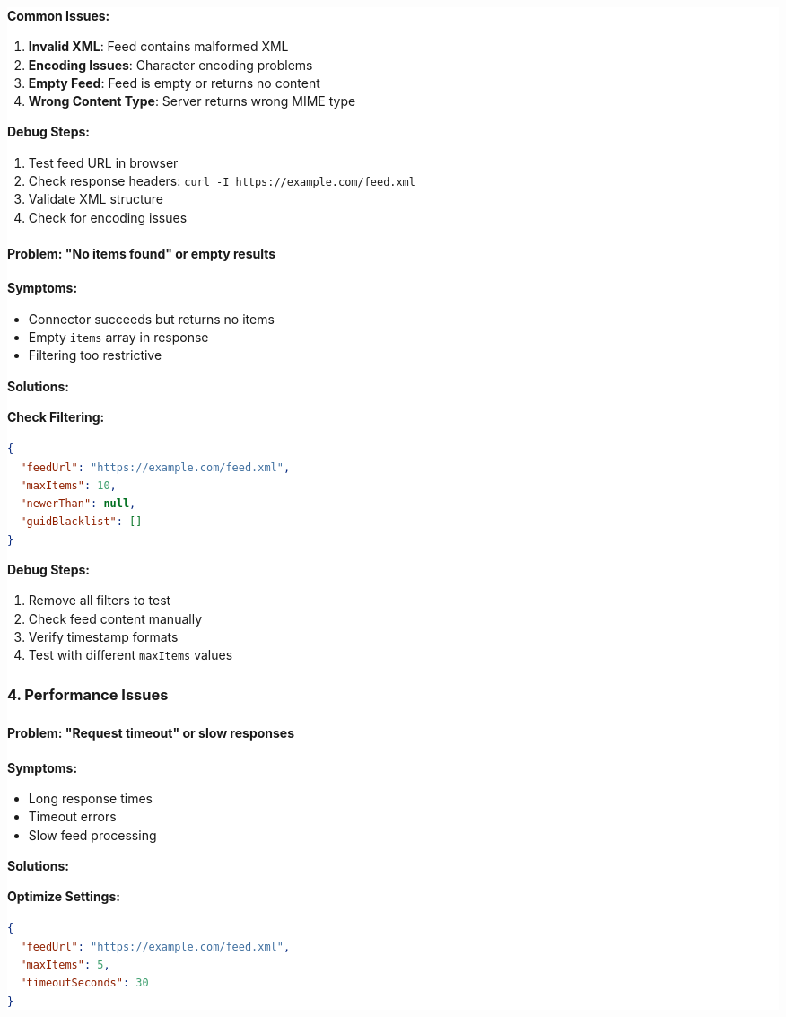 **Common Issues:**
1. **Invalid XML**: Feed contains malformed XML
2. **Encoding Issues**: Character encoding problems
3. **Empty Feed**: Feed is empty or returns no content
4. **Wrong Content Type**: Server returns wrong MIME type

**Debug Steps:**
1. Test feed URL in browser
2. Check response headers: `curl -I https://example.com/feed.xml`
3. Validate XML structure
4. Check for encoding issues

#### Problem: "No items found" or empty results

**Symptoms:**
- Connector succeeds but returns no items
- Empty `items` array in response
- Filtering too restrictive

**Solutions:**

**Check Filtering:**
```json
{
  "feedUrl": "https://example.com/feed.xml",
  "maxItems": 10,
  "newerThan": null,
  "guidBlacklist": []
}
```

**Debug Steps:**
1. Remove all filters to test
2. Check feed content manually
3. Verify timestamp formats
4. Test with different `maxItems` values

### 4. Performance Issues

#### Problem: "Request timeout" or slow responses

**Symptoms:**
- Long response times
- Timeout errors
- Slow feed processing

**Solutions:**

**Optimize Settings:**
```json
{
  "feedUrl": "https://example.com/feed.xml",
  "maxItems": 5,
  "timeoutSeconds": 30
}
```

